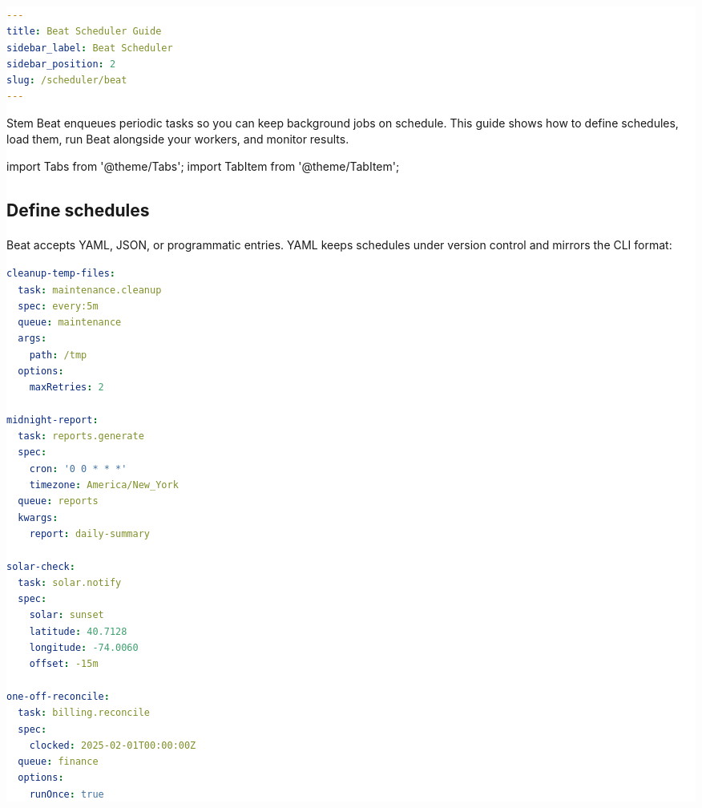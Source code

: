 ```yaml
---
title: Beat Scheduler Guide
sidebar_label: Beat Scheduler
sidebar_position: 2
slug: /scheduler/beat
---
```


Stem Beat enqueues periodic tasks so you can keep background jobs on schedule.
This guide shows how to define schedules, load them, run Beat alongside your
workers, and monitor results.

import Tabs from '@theme/Tabs';
import TabItem from '@theme/TabItem';

## Define schedules

Beat accepts YAML, JSON, or programmatic entries. YAML keeps schedules under
version control and mirrors the CLI format:

```yaml title="config/schedules.yaml"
cleanup-temp-files:
  task: maintenance.cleanup
  spec: every:5m
  queue: maintenance
  args:
    path: /tmp
  options:
    maxRetries: 2

midnight-report:
  task: reports.generate
  spec:
    cron: '0 0 * * *'
    timezone: America/New_York
  queue: reports
  kwargs:
    report: daily-summary

solar-check:
  task: solar.notify
  spec:
    solar: sunset
    latitude: 40.7128
    longitude: -74.0060
    offset: -15m

one-off-reconcile:
  task: billing.reconcile
  spec:
    clocked: 2025-02-01T00:00:00Z
  queue: finance
  options:
    runOnce: true
```
